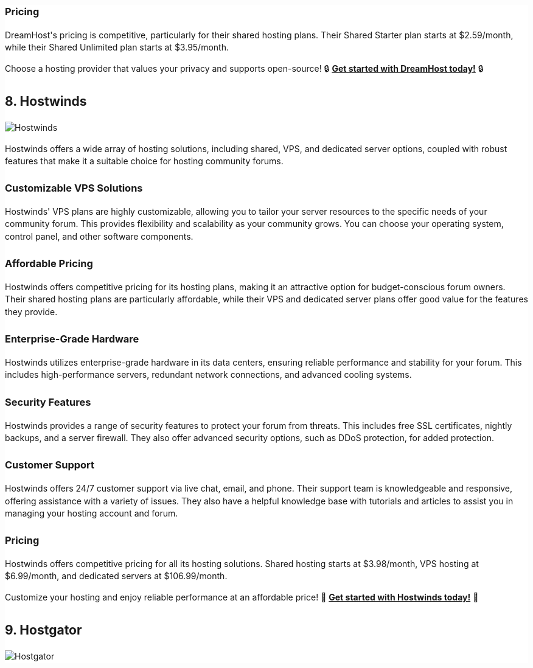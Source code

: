 ### Pricing
DreamHost's pricing is competitive, particularly for their shared hosting plans. Their Shared Starter plan starts at $2.59/month, while their Shared Unlimited plan starts at $3.95/month.

Choose a hosting provider that values your privacy and supports open-source! 🔒 **[Get started with DreamHost today!](https://snipitx.com/dreamhost-jy)** 🔒

## 8. Hostwinds

![Hostwinds](https://i.imgur.com/53aSNXx.jpeg "Hostwinds Hosting")

Hostwinds offers a wide array of hosting solutions, including shared, VPS, and dedicated server options, coupled with robust features that make it a suitable choice for hosting community forums.

### Customizable VPS Solutions
Hostwinds' VPS plans are highly customizable, allowing you to tailor your server resources to the specific needs of your community forum. This provides flexibility and scalability as your community grows. You can choose your operating system, control panel, and other software components.

### Affordable Pricing
Hostwinds offers competitive pricing for its hosting plans, making it an attractive option for budget-conscious forum owners. Their shared hosting plans are particularly affordable, while their VPS and dedicated server plans offer good value for the features they provide.

### Enterprise-Grade Hardware
Hostwinds utilizes enterprise-grade hardware in its data centers, ensuring reliable performance and stability for your forum. This includes high-performance servers, redundant network connections, and advanced cooling systems.

### Security Features
Hostwinds provides a range of security features to protect your forum from threats. This includes free SSL certificates, nightly backups, and a server firewall. They also offer advanced security options, such as DDoS protection, for added protection.

### Customer Support
Hostwinds offers 24/7 customer support via live chat, email, and phone. Their support team is knowledgeable and responsive, offering assistance with a variety of issues. They also have a helpful knowledge base with tutorials and articles to assist you in managing your hosting account and forum.

### Pricing
Hostwinds offers competitive pricing for all its hosting solutions. Shared hosting starts at $3.98/month, VPS hosting at $6.99/month, and dedicated servers at $106.99/month.

Customize your hosting and enjoy reliable performance at an affordable price! 🚀 **[Get started with Hostwinds today!](https://snipitx.com/hostwinds-jy)** 🚀

## 9. Hostgator

![Hostgator](https://i.imgur.com/BcVkH57.jpeg "Hostgator Hosting")
